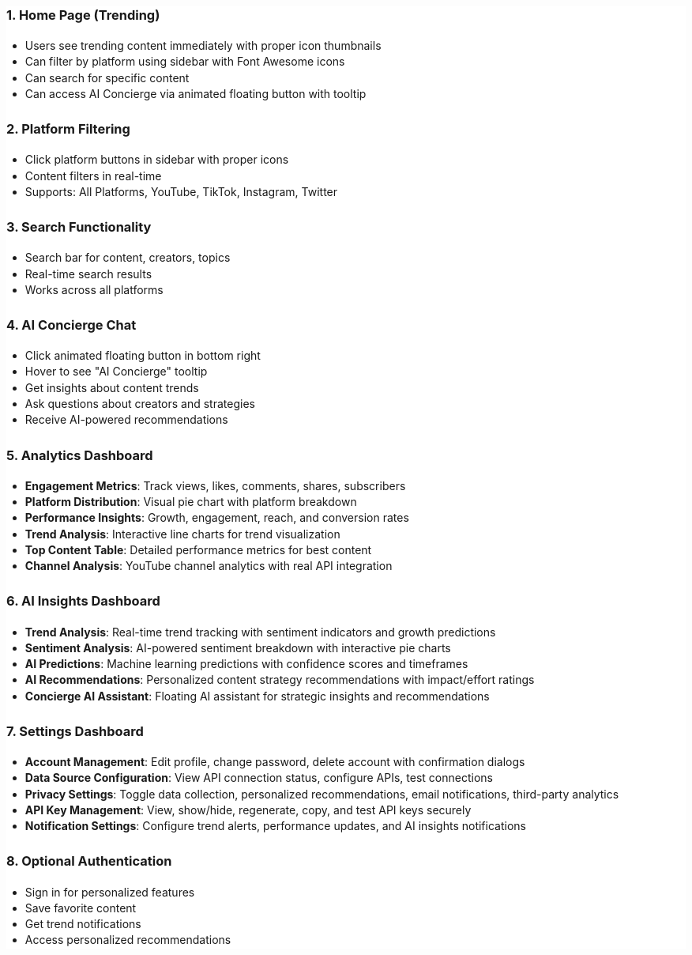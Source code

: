 ### 1. **Home Page (Trending)**
- Users see trending content immediately with proper icon thumbnails
- Can filter by platform using sidebar with Font Awesome icons
- Can search for specific content
- Can access AI Concierge via animated floating button with tooltip

### 2. **Platform Filtering**
- Click platform buttons in sidebar with proper icons
- Content filters in real-time
- Supports: All Platforms, YouTube, TikTok, Instagram, Twitter

### 3. **Search Functionality**
- Search bar for content, creators, topics
- Real-time search results
- Works across all platforms

### 4. **AI Concierge Chat**
- Click animated floating button in bottom right
- Hover to see "AI Concierge" tooltip
- Get insights about content trends
- Ask questions about creators and strategies
- Receive AI-powered recommendations

### 5. **Analytics Dashboard**
- **Engagement Metrics**: Track views, likes, comments, shares, subscribers
- **Platform Distribution**: Visual pie chart with platform breakdown
- **Performance Insights**: Growth, engagement, reach, and conversion rates
- **Trend Analysis**: Interactive line charts for trend visualization
- **Top Content Table**: Detailed performance metrics for best content
- **Channel Analysis**: YouTube channel analytics with real API integration

### 6. **AI Insights Dashboard**
- **Trend Analysis**: Real-time trend tracking with sentiment indicators and growth predictions
- **Sentiment Analysis**: AI-powered sentiment breakdown with interactive pie charts
- **AI Predictions**: Machine learning predictions with confidence scores and timeframes
- **AI Recommendations**: Personalized content strategy recommendations with impact/effort ratings
- **Concierge AI Assistant**: Floating AI assistant for strategic insights and recommendations

### 7. **Settings Dashboard**
- **Account Management**: Edit profile, change password, delete account with confirmation dialogs
- **Data Source Configuration**: View API connection status, configure APIs, test connections
- **Privacy Settings**: Toggle data collection, personalized recommendations, email notifications, third-party analytics
- **API Key Management**: View, show/hide, regenerate, copy, and test API keys securely
- **Notification Settings**: Configure trend alerts, performance updates, and AI insights notifications

### 8. **Optional Authentication**
- Sign in for personalized features
- Save favorite content
- Get trend notifications
- Access personalized recommendations
